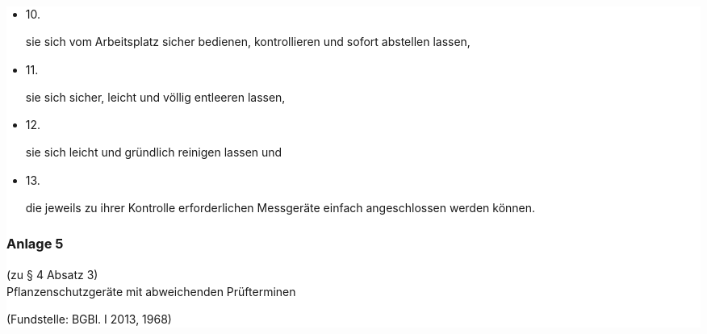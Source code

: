   - 10\.
    
    <div>
    
    sie sich vom Arbeitsplatz sicher bedienen, kontrollieren und sofort
    abstellen lassen,
    
    </div>

  - 11\.
    
    <div>
    
    sie sich sicher, leicht und völlig entleeren lassen,
    
    </div>

  - 12\.
    
    <div>
    
    sie sich leicht und gründlich reinigen lassen und
    
    </div>

  - 13\.
    
    <div>
    
    die jeweils zu ihrer Kontrolle erforderlichen Messgeräte einfach
    angeschlossen werden können.
    
    </div>

</div>

</div>

</div>

</div>

<span id="BJNR196200013BJNE001301119.html"></span>

### Anlage 5  
(zu § 4 Absatz 3)  
Pflanzenschutzgeräte mit abweichenden Prüfterminen

<div>

<div class="jnhtml">

<div>

<div class="jurAbsatz">

<div class="kommentar_Fundstelle">

(Fundstelle: BGBl. I 2013, 1968)

</div>

</div>
